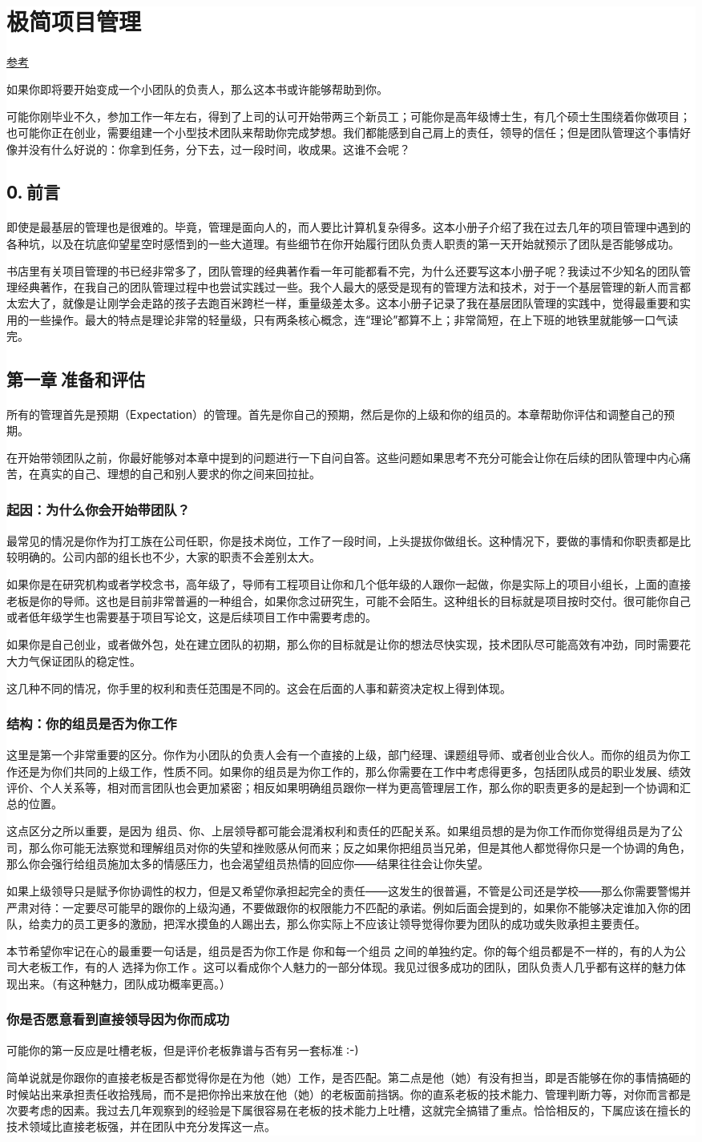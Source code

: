 # 极简项目管理
[参考](https://github.com/lazyparser/minimalist-team-leader)

如果你即将要开始变成一个小团队的负责人，那么这本书或许能够帮助到你。

可能你刚毕业不久，参加工作一年左右，得到了上司的认可开始带两三个新员工；可能你是高年级博士生，有几个硕士生围绕着你做项目；也可能你正在创业，需要组建一个小型技术团队来帮助你完成梦想。我们都能感到自己肩上的责任，领导的信任；但是团队管理这个事情好像并没有什么好说的：你拿到任务，分下去，过一段时间，收成果。这谁不会呢？


## 0. 前言

即使是最基层的管理也是很难的。毕竟，管理是面向人的，而人要比计算机复杂得多。这本小册子介绍了我在过去几年的项目管理中遇到的各种坑，以及在坑底仰望星空时感悟到的一些大道理。有些细节在你开始履行团队负责人职责的第一天开始就预示了团队是否能够成功。

书店里有关项目管理的书已经非常多了，团队管理的经典著作看一年可能都看不完，为什么还要写这本小册子呢？我读过不少知名的团队管理经典著作，在我自己的团队管理过程中也尝试实践过一些。我个人最大的感受是现有的管理方法和技术，对于一个基层管理的新人而言都太宏大了，就像是让刚学会走路的孩子去跑百米跨栏一样，重量级差太多。这本小册子记录了我在基层团队管理的实践中，觉得最重要和实用的一些操作。最大的特点是理论非常的轻量级，只有两条核心概念，连“理论”都算不上；非常简短，在上下班的地铁里就能够一口气读完。


## 第一章 准备和评估
所有的管理首先是预期（Expectation）的管理。首先是你自己的预期，然后是你的上级和你的组员的。本章帮助你评估和调整自己的预期。

在开始带领团队之前，你最好能够对本章中提到的问题进行一下自问自答。这些问题如果思考不充分可能会让你在后续的团队管理中内心痛苦，在真实的自己、理想的自己和别人要求的你之间来回拉扯。

### 起因：为什么你会开始带团队？
最常见的情况是你作为打工族在公司任职，你是技术岗位，工作了一段时间，上头提拔你做组长。这种情况下，要做的事情和你职责都是比较明确的。公司内部的组长也不少，大家的职责不会差别太大。

如果你是在研究机构或者学校念书，高年级了，导师有工程项目让你和几个低年级的人跟你一起做，你是实际上的项目小组长，上面的直接老板是你的导师。这也是目前非常普遍的一种组合，如果你念过研究生，可能不会陌生。这种组长的目标就是项目按时交付。很可能你自己或者低年级学生也需要基于项目写论文，这是后续项目工作中需要考虑的。

如果你是自己创业，或者做外包，处在建立团队的初期，那么你的目标就是让你的想法尽快实现，技术团队尽可能高效有冲劲，同时需要花大力气保证团队的稳定性。

这几种不同的情况，你手里的权利和责任范围是不同的。这会在后面的人事和薪资决定权上得到体现。

### 结构：你的组员是否为你工作
这里是第一个非常重要的区分。你作为小团队的负责人会有一个直接的上级，部门经理、课题组导师、或者创业合伙人。而你的组员为你工作还是为你们共同的上级工作，性质不同。如果你的组员是为你工作的，那么你需要在工作中考虑得更多，包括团队成员的职业发展、绩效评价、个人关系等，相对而言团队也会更加紧密；相反如果明确组员跟你一样为更高管理层工作，那么你的职责更多的是起到一个协调和汇总的位置。

这点区分之所以重要，是因为 组员、你、上层领导都可能会混淆权利和责任的匹配关系。如果组员想的是为你工作而你觉得组员是为了公司，那么你可能无法察觉和理解组员对你的失望和挫败感从何而来；反之如果你把组员当兄弟，但是其他人都觉得你只是一个协调的角色，那么你会强行给组员施加太多的情感压力，也会渴望组员热情的回应你——结果往往会让你失望。

如果上级领导只是赋予你协调性的权力，但是又希望你承担起完全的责任——这发生的很普遍，不管是公司还是学校——那么你需要警惕并严肃对待：一定要尽可能早的跟你的上级沟通，不要做跟你的权限能力不匹配的承诺。例如后面会提到的，如果你不能够决定谁加入你的团队，给卖力的员工更多的激励，把浑水摸鱼的人踢出去，那么你实际上不应该让领导觉得你要为团队的成功或失败承担主要责任。

本节希望你牢记在心的最重要一句话是，组员是否为你工作是 你和每一个组员 之间的单独约定。你的每个组员都是不一样的，有的人为公司大老板工作，有的人 选择为你工作 。这可以看成你个人魅力的一部分体现。我见过很多成功的团队，团队负责人几乎都有这样的魅力体现出来。（有这种魅力，团队成功概率更高。）

### 你是否愿意看到直接领导因为你而成功
可能你的第一反应是吐槽老板，但是评价老板靠谱与否有另一套标准 :-)

简单说就是你跟你的直接老板是否都觉得你是在为他（她）工作，是否匹配。第二点是他（她）有没有担当，即是否能够在你的事情搞砸的时候站出来承担责任收拾残局，而不是把你拎出来放在他（她）的老板面前挡锅。你的直系老板的技术能力、管理判断力等，对你而言都是次要考虑的因素。我过去几年观察到的经验是下属很容易在老板的技术能力上吐槽，这就完全搞错了重点。恰恰相反的，下属应该在擅长的技术领域比直接老板强，并在团队中充分发挥这一点。
